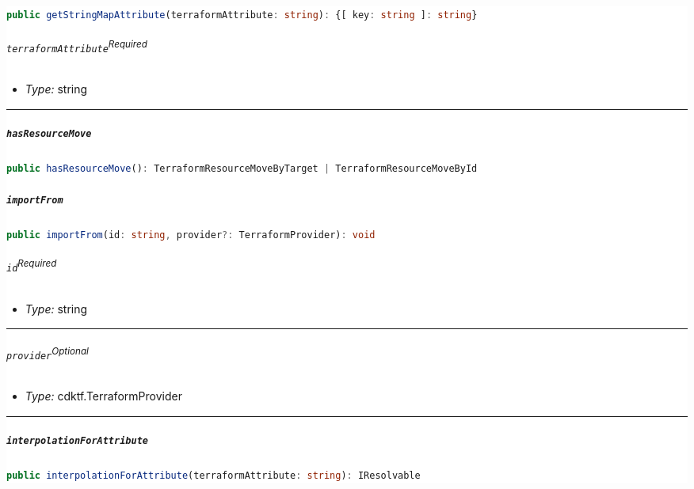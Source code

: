 ```typescript
public getStringMapAttribute(terraformAttribute: string): {[ key: string ]: string}
```

###### `terraformAttribute`<sup>Required</sup> <a name="terraformAttribute" id="rhizo-co-terraform-provider-oci.vulnerabilityScanningContainerScanTarget.VulnerabilityScanningContainerScanTarget.getStringMapAttribute.parameter.terraformAttribute"></a>

- *Type:* string

---

##### `hasResourceMove` <a name="hasResourceMove" id="rhizo-co-terraform-provider-oci.vulnerabilityScanningContainerScanTarget.VulnerabilityScanningContainerScanTarget.hasResourceMove"></a>

```typescript
public hasResourceMove(): TerraformResourceMoveByTarget | TerraformResourceMoveById
```

##### `importFrom` <a name="importFrom" id="rhizo-co-terraform-provider-oci.vulnerabilityScanningContainerScanTarget.VulnerabilityScanningContainerScanTarget.importFrom"></a>

```typescript
public importFrom(id: string, provider?: TerraformProvider): void
```

###### `id`<sup>Required</sup> <a name="id" id="rhizo-co-terraform-provider-oci.vulnerabilityScanningContainerScanTarget.VulnerabilityScanningContainerScanTarget.importFrom.parameter.id"></a>

- *Type:* string

---

###### `provider`<sup>Optional</sup> <a name="provider" id="rhizo-co-terraform-provider-oci.vulnerabilityScanningContainerScanTarget.VulnerabilityScanningContainerScanTarget.importFrom.parameter.provider"></a>

- *Type:* cdktf.TerraformProvider

---

##### `interpolationForAttribute` <a name="interpolationForAttribute" id="rhizo-co-terraform-provider-oci.vulnerabilityScanningContainerScanTarget.VulnerabilityScanningContainerScanTarget.interpolationForAttribute"></a>

```typescript
public interpolationForAttribute(terraformAttribute: string): IResolvable
```
